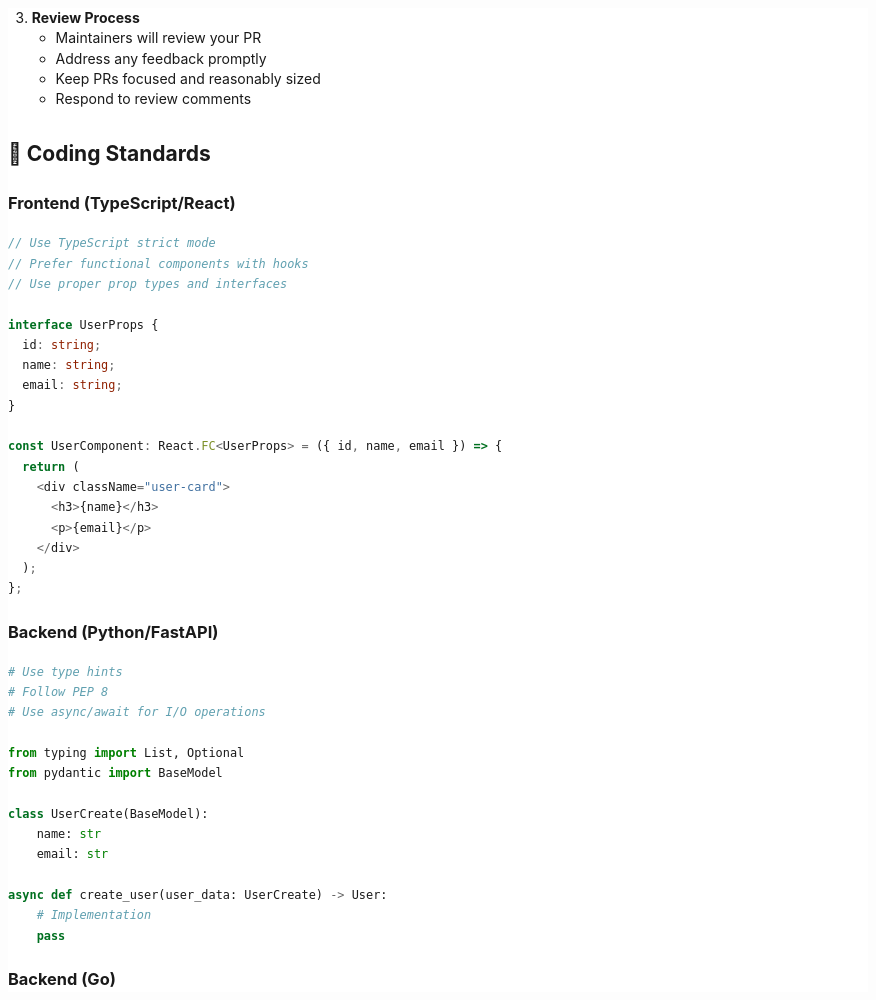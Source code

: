 3. **Review Process**
   - Maintainers will review your PR
   - Address any feedback promptly
   - Keep PRs focused and reasonably sized
   - Respond to review comments

## 📝 Coding Standards

### Frontend (TypeScript/React)

```typescript
// Use TypeScript strict mode
// Prefer functional components with hooks
// Use proper prop types and interfaces

interface UserProps {
  id: string;
  name: string;
  email: string;
}

const UserComponent: React.FC<UserProps> = ({ id, name, email }) => {
  return (
    <div className="user-card">
      <h3>{name}</h3>
      <p>{email}</p>
    </div>
  );
};
```

### Backend (Python/FastAPI)

```python
# Use type hints
# Follow PEP 8
# Use async/await for I/O operations

from typing import List, Optional
from pydantic import BaseModel

class UserCreate(BaseModel):
    name: str
    email: str

async def create_user(user_data: UserCreate) -> User:
    # Implementation
    pass
```

### Backend (Go)

